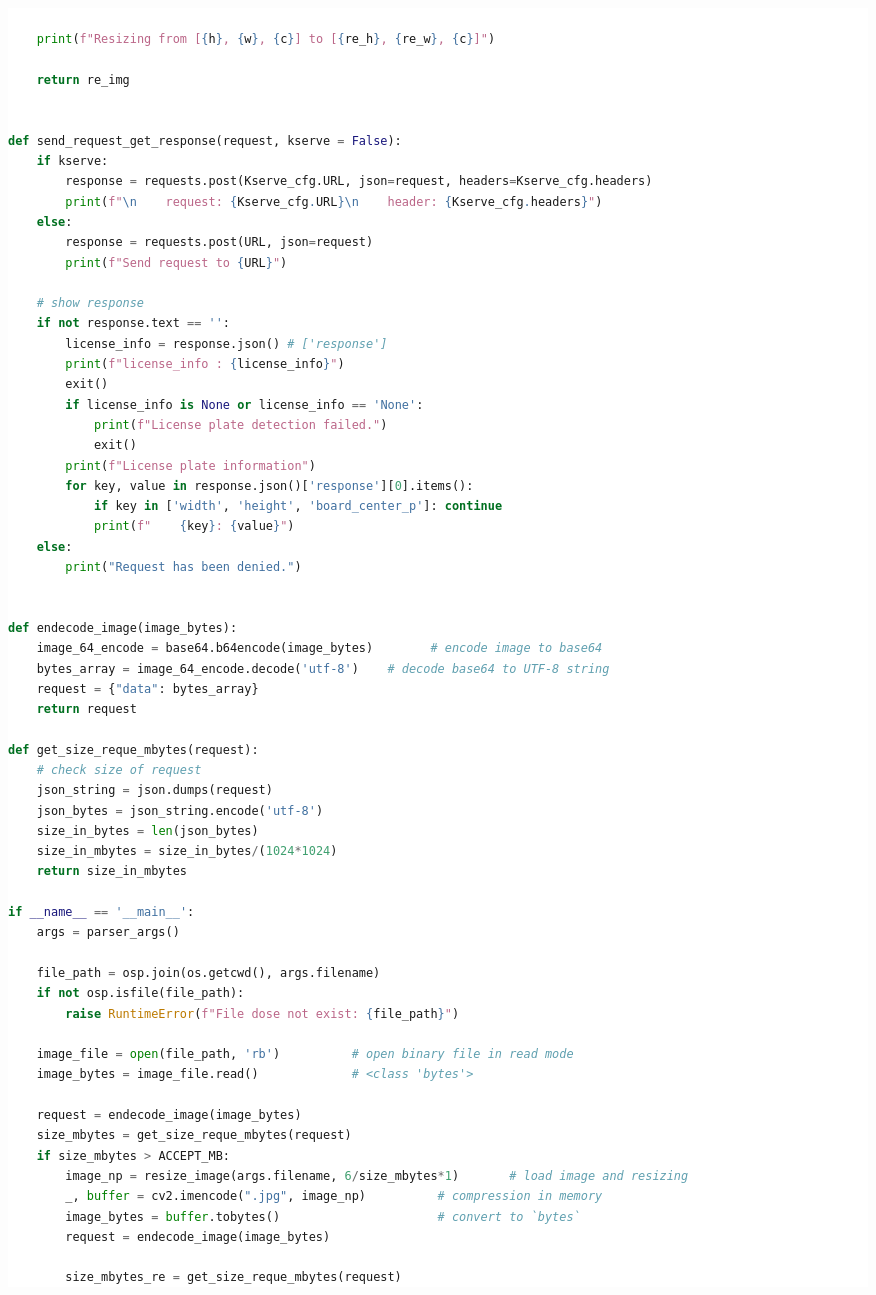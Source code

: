 ```python
    
    print(f"Resizing from [{h}, {w}, {c}] to [{re_h}, {re_w}, {c}]")
    
    return re_img


def send_request_get_response(request, kserve = False):    
    if kserve:
        response = requests.post(Kserve_cfg.URL, json=request, headers=Kserve_cfg.headers)
        print(f"\n    request: {Kserve_cfg.URL}\n    header: {Kserve_cfg.headers}")
    else:
        response = requests.post(URL, json=request)
        print(f"Send request to {URL}")
    
    # show response
    if not response.text == '':
        license_info = response.json() # ['response']
        print(f"license_info : {license_info}")
        exit()
        if license_info is None or license_info == 'None': 
            print(f"License plate detection failed.")
            exit()
        print(f"License plate information")
        for key, value in response.json()['response'][0].items():
            if key in ['width', 'height', 'board_center_p']: continue
            print(f"	{key}: {value}")
    else:
        print("Request has been denied.")
   

def endecode_image(image_bytes):
    image_64_encode = base64.b64encode(image_bytes)        # encode image to base64
    bytes_array = image_64_encode.decode('utf-8')    # decode base64 to UTF-8 string
    request = {"data": bytes_array}
    return request
    
def get_size_reque_mbytes(request):
    # check size of request
    json_string = json.dumps(request)
    json_bytes = json_string.encode('utf-8')
    size_in_bytes = len(json_bytes)
    size_in_mbytes = size_in_bytes/(1024*1024)
    return size_in_mbytes

if __name__ == '__main__':
    args = parser_args()
        
    file_path = osp.join(os.getcwd(), args.filename)
    if not osp.isfile(file_path):
        raise RuntimeError(f"File dose not exist: {file_path}")
    
    image_file = open(file_path, 'rb')          # open binary file in read mode
    image_bytes = image_file.read()             # <class 'bytes'>
    
    request = endecode_image(image_bytes)
    size_mbytes = get_size_reque_mbytes(request)
    if size_mbytes > ACCEPT_MB:
        image_np = resize_image(args.filename, 6/size_mbytes*1)       # load image and resizing
        _, buffer = cv2.imencode(".jpg", image_np)          # compression in memory
        image_bytes = buffer.tobytes()                      # convert to `bytes`
        request = endecode_image(image_bytes)
        
        size_mbytes_re = get_size_reque_mbytes(request)
```